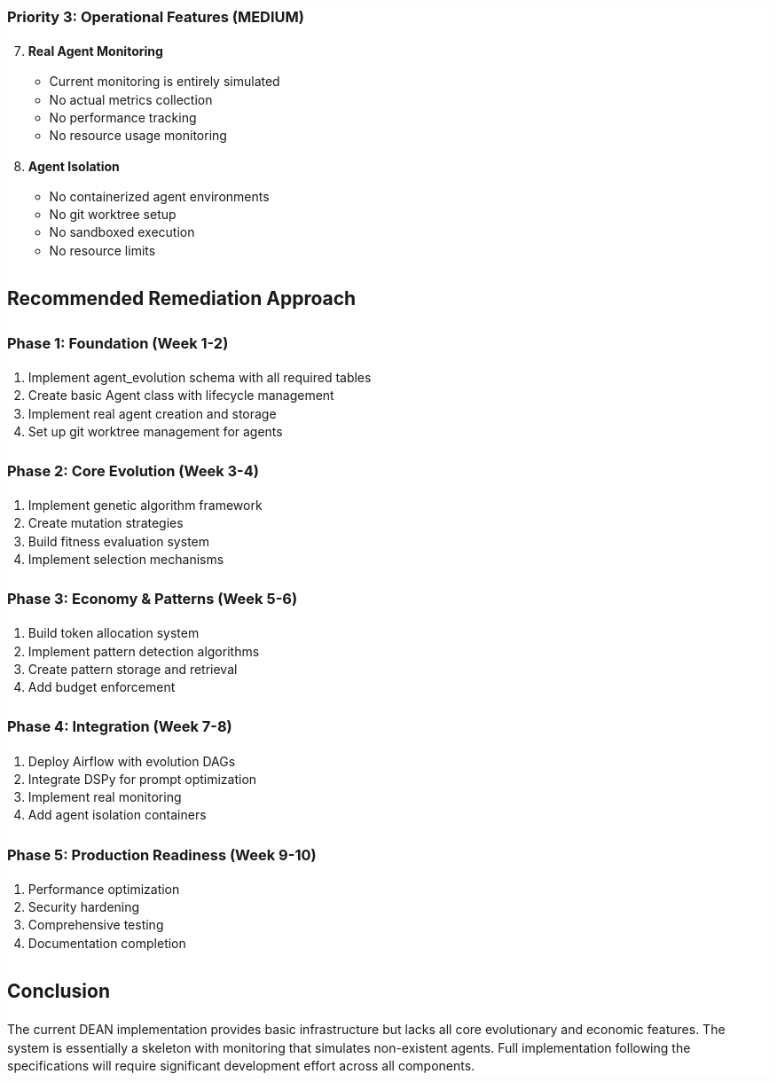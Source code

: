### Priority 3: Operational Features (MEDIUM)

7. **Real Agent Monitoring**
   - Current monitoring is entirely simulated
   - No actual metrics collection
   - No performance tracking
   - No resource usage monitoring

8. **Agent Isolation**
   - No containerized agent environments
   - No git worktree setup
   - No sandboxed execution
   - No resource limits

## Recommended Remediation Approach

### Phase 1: Foundation (Week 1-2)
1. Implement agent_evolution schema with all required tables
2. Create basic Agent class with lifecycle management
3. Implement real agent creation and storage
4. Set up git worktree management for agents

### Phase 2: Core Evolution (Week 3-4)
1. Implement genetic algorithm framework
2. Create mutation strategies
3. Build fitness evaluation system
4. Implement selection mechanisms

### Phase 3: Economy & Patterns (Week 5-6)
1. Build token allocation system
2. Implement pattern detection algorithms
3. Create pattern storage and retrieval
4. Add budget enforcement

### Phase 4: Integration (Week 7-8)
1. Deploy Airflow with evolution DAGs
2. Integrate DSPy for prompt optimization
3. Implement real monitoring
4. Add agent isolation containers

### Phase 5: Production Readiness (Week 9-10)
1. Performance optimization
2. Security hardening
3. Comprehensive testing
4. Documentation completion

## Conclusion

The current DEAN implementation provides basic infrastructure but lacks all core evolutionary and economic features. The system is essentially a skeleton with monitoring that simulates non-existent agents. Full implementation following the specifications will require significant development effort across all components.
